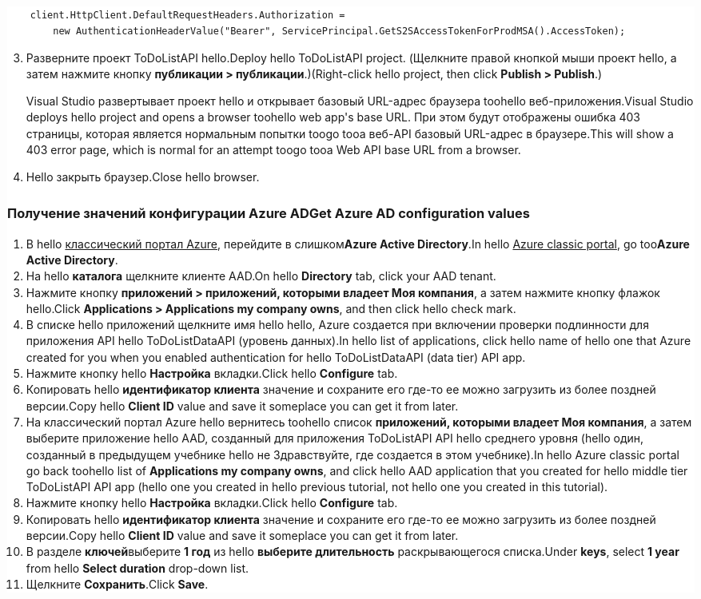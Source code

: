         client.HttpClient.DefaultRequestHeaders.Authorization =
            new AuthenticationHeaderValue("Bearer", ServicePrincipal.GetS2SAccessTokenForProdMSA().AccessToken);
3. <span data-ttu-id="d2493-216">Разверните проект ToDoListAPI hello.</span><span class="sxs-lookup"><span data-stu-id="d2493-216">Deploy hello ToDoListAPI project.</span></span> <span data-ttu-id="d2493-217">(Щелкните правой кнопкой мыши проект hello, а затем нажмите кнопку **публикации > публикации**.)</span><span class="sxs-lookup"><span data-stu-id="d2493-217">(Right-click hello project, then click **Publish > Publish**.)</span></span>
   
    <span data-ttu-id="d2493-218">Visual Studio развертывает проект hello и открывает базовый URL-адрес браузера toohello веб-приложения.</span><span class="sxs-lookup"><span data-stu-id="d2493-218">Visual Studio deploys hello project and opens a browser toohello web app's base URL.</span></span> <span data-ttu-id="d2493-219">При этом будут отображены ошибка 403 страницы, которая является нормальным попытки toogo tooa веб-API базовый URL-адрес в браузере.</span><span class="sxs-lookup"><span data-stu-id="d2493-219">This will show a 403 error page, which is normal for an attempt toogo tooa Web API base URL from a browser.</span></span>
4. <span data-ttu-id="d2493-220">Hello закрыть браузер.</span><span class="sxs-lookup"><span data-stu-id="d2493-220">Close hello browser.</span></span>

### <a name="get-azure-ad-configuration-values"></a><span data-ttu-id="d2493-221">Получение значений конфигурации Azure AD</span><span class="sxs-lookup"><span data-stu-id="d2493-221">Get Azure AD configuration values</span></span>
1. <span data-ttu-id="d2493-222">В hello [классический портал Azure](https://manage.windowsazure.com/), перейдите в слишком**Azure Active Directory**.</span><span class="sxs-lookup"><span data-stu-id="d2493-222">In hello [Azure classic portal](https://manage.windowsazure.com/), go too**Azure Active Directory**.</span></span>
2. <span data-ttu-id="d2493-223">На hello **каталога** щелкните клиенте AAD.</span><span class="sxs-lookup"><span data-stu-id="d2493-223">On hello **Directory** tab, click your AAD tenant.</span></span>
3. <span data-ttu-id="d2493-224">Нажмите кнопку **приложений > приложений, которыми владеет Моя компания**, а затем нажмите кнопку флажок hello.</span><span class="sxs-lookup"><span data-stu-id="d2493-224">Click **Applications > Applications my company owns**, and then click hello check mark.</span></span>
4. <span data-ttu-id="d2493-225">В списке hello приложений щелкните имя hello hello, Azure создается при включении проверки подлинности для приложения API hello ToDoListDataAPI (уровень данных).</span><span class="sxs-lookup"><span data-stu-id="d2493-225">In hello list of applications, click hello name of hello one that Azure created for you when you enabled authentication for hello ToDoListDataAPI (data tier) API app.</span></span>
5. <span data-ttu-id="d2493-226">Нажмите кнопку hello **Настройка** вкладки.</span><span class="sxs-lookup"><span data-stu-id="d2493-226">Click hello **Configure** tab.</span></span>
6. <span data-ttu-id="d2493-227">Копировать hello **идентификатор клиента** значение и сохраните его где-то ее можно загрузить из более поздней версии.</span><span class="sxs-lookup"><span data-stu-id="d2493-227">Copy hello **Client ID** value and save it someplace you can get it from later.</span></span> 
7. <span data-ttu-id="d2493-228">На классический портал Azure hello вернитесь toohello список **приложений, которыми владеет Моя компания**, а затем выберите приложение hello AAD, созданный для приложения ToDoListAPI API hello среднего уровня (hello один, созданный в предыдущем учебнике hello не Здравствуйте, где создается в этом учебнике).</span><span class="sxs-lookup"><span data-stu-id="d2493-228">In hello Azure classic portal go back toohello list of **Applications my company owns**, and click hello AAD application that you created for hello middle tier ToDoListAPI API app (hello one you created in hello previous tutorial, not hello one you created in this tutorial).</span></span>
8. <span data-ttu-id="d2493-229">Нажмите кнопку hello **Настройка** вкладки.</span><span class="sxs-lookup"><span data-stu-id="d2493-229">Click hello **Configure** tab.</span></span>
9. <span data-ttu-id="d2493-230">Копировать hello **идентификатор клиента** значение и сохраните его где-то ее можно загрузить из более поздней версии.</span><span class="sxs-lookup"><span data-stu-id="d2493-230">Copy hello **Client ID** value and save it someplace you can get it from later.</span></span>
10. <span data-ttu-id="d2493-231">В разделе **ключей**выберите **1 год** из hello **выберите длительность** раскрывающегося списка.</span><span class="sxs-lookup"><span data-stu-id="d2493-231">Under **keys**, select **1 year** from hello **Select duration** drop-down list.</span></span>
11. <span data-ttu-id="d2493-232">Щелкните **Сохранить**.</span><span class="sxs-lookup"><span data-stu-id="d2493-232">Click **Save**.</span></span>
    